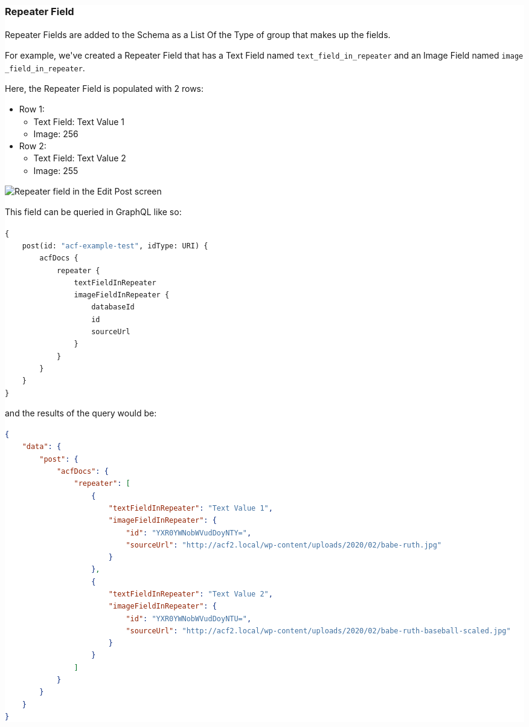 ### Repeater Field <a name="repeater-field" />

Repeater Fields are added to the Schema as a List Of the Type of group that makes up the fields.

For example, we've created a Repeater Field that has a Text Field named `text_field_in_repeater` and an Image Field named `image_field_in_repeater`.

Here, the Repeater Field is populated with 2 rows:

-   Row 1:
    -   Text Field: Text Value 1
    -   Image: 256
-   Row 2:
    -   Text Field: Text Value 2
    -   Image: 255

![Repeater field in the Edit Post screen](https://github.com/wp-graphql/wp-graphql-acf/blob/master/docs/img/repeater-field-input.png?raw=true)

This field can be queried in GraphQL like so:

```graphql
{
	post(id: "acf-example-test", idType: URI) {
		acfDocs {
			repeater {
				textFieldInRepeater
				imageFieldInRepeater {
					databaseId
					id
					sourceUrl
				}
			}
		}
	}
}
```

and the results of the query would be:

```json
{
	"data": {
		"post": {
			"acfDocs": {
				"repeater": [
					{
						"textFieldInRepeater": "Text Value 1",
						"imageFieldInRepeater": {
							"id": "YXR0YWNobWVudDoyNTY=",
							"sourceUrl": "http://acf2.local/wp-content/uploads/2020/02/babe-ruth.jpg"
						}
					},
					{
						"textFieldInRepeater": "Text Value 2",
						"imageFieldInRepeater": {
							"id": "YXR0YWNobWVudDoyNTU=",
							"sourceUrl": "http://acf2.local/wp-content/uploads/2020/02/babe-ruth-baseball-scaled.jpg"
						}
					}
				]
			}
		}
	}
}
```
